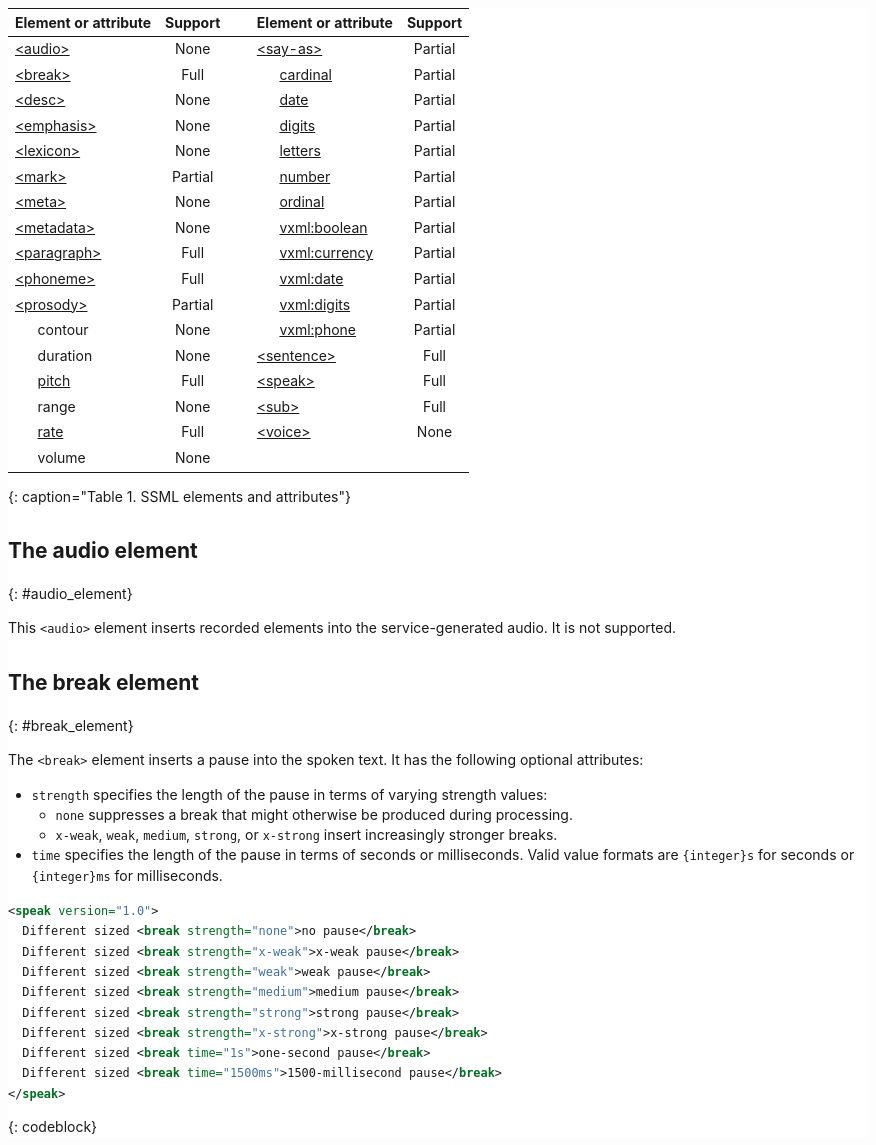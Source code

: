 | Element or attribute | Support | &nbsp; &nbsp; &nbsp; Element or attribute | Support |
|----------------------|:-------:|----------------------|:-------:|
| [&lt;audio&gt;](#audio_element) | None | &nbsp; &nbsp; &nbsp; [&lt;say-as&gt;](#say-as_element) | Partial |
| [&lt;break&gt;](#break_element) | Full | &nbsp; &nbsp; &nbsp; &nbsp; &nbsp; &nbsp; [cardinal](#sayAsCardinal) | Partial |
| [&lt;desc&gt;](#desc_element) | None | &nbsp; &nbsp; &nbsp; &nbsp; &nbsp; &nbsp; [date](#sayAsDate) | Partial |
| [&lt;emphasis&gt;](#emphasis_element) | None | &nbsp; &nbsp; &nbsp; &nbsp; &nbsp; &nbsp; [digits](#sayAsDigits) | Partial |
| [&lt;lexicon&gt;](#lexicon_element) | None | &nbsp; &nbsp; &nbsp; &nbsp; &nbsp; &nbsp; [letters](#sayAsLetters) | Partial |
| [&lt;mark&gt;](#mark_element) | Partial | &nbsp; &nbsp; &nbsp; &nbsp; &nbsp; &nbsp; [number](#sayAsNumber) | Partial |
| [&lt;meta&gt;](#mm_element) | None | &nbsp; &nbsp; &nbsp; &nbsp; &nbsp; &nbsp; [ordinal](#sayAsOrdinal) | Partial |
| [&lt;metadata&gt;](#mm_element) | None | &nbsp; &nbsp; &nbsp; &nbsp; &nbsp; &nbsp; [vxml:boolean](#vxml-boolean) | Partial |
| [&lt;paragraph&gt;](#ps_element) | Full | &nbsp; &nbsp; &nbsp; &nbsp; &nbsp; &nbsp; [vxml:currency](#vxml-currency) | Partial |
| [&lt;phoneme&gt;](#phoneme_element) | Full | &nbsp; &nbsp; &nbsp; &nbsp; &nbsp; &nbsp; [vxml:date](#vxml-date) | Partial |
| [&lt;prosody&gt;](#prosody_element) | Partial | &nbsp; &nbsp; &nbsp; &nbsp; &nbsp; &nbsp; [vxml:digits](#vxml-digits) | Partial |
| &nbsp; &nbsp; &nbsp; contour | None | &nbsp; &nbsp; &nbsp; &nbsp; &nbsp; &nbsp; [vxml:phone](#vxml-phone) | Partial |
| &nbsp; &nbsp; &nbsp; duration | None | &nbsp; &nbsp; &nbsp; [&lt;sentence&gt;](#ps_element) | Full |
| &nbsp; &nbsp; &nbsp; [pitch](#prosody-pitch) | Full | &nbsp; &nbsp; &nbsp; [&lt;speak&gt;](#speak_element) | Full |
| &nbsp; &nbsp; &nbsp; range | None | &nbsp; &nbsp; &nbsp; [&lt;sub&gt;](#sub_element) | Full |
| &nbsp; &nbsp; &nbsp; [rate](#prosody-rate) | Full | &nbsp; &nbsp; &nbsp; [&lt;voice&gt;](#voice_element) | None |
| &nbsp; &nbsp; &nbsp; volume | None | | |
{: caption="Table 1. SSML elements and attributes"}

## The audio element
{: #audio_element}

This `<audio>` element inserts recorded elements into the service-generated audio. It is not supported.

## The break element
{: #break_element}

The `<break>` element inserts a pause into the spoken text. It has the following optional attributes:

-   `strength` specifies the length of the pause in terms of varying strength values:
    -   `none` suppresses a break that might otherwise be produced during processing.
    -   `x-weak`, `weak`, `medium`, `strong`, or `x-strong` insert increasingly stronger breaks.
-   `time` specifies the length of the pause in terms of seconds or milliseconds. Valid value formats are `{integer}s` for seconds or `{integer}ms` for milliseconds.

```xml
<speak version="1.0">
  Different sized <break strength="none">no pause</break>
  Different sized <break strength="x-weak">x-weak pause</break>
  Different sized <break strength="weak">weak pause</break>
  Different sized <break strength="medium">medium pause</break>
  Different sized <break strength="strong">strong pause</break>
  Different sized <break strength="x-strong">x-strong pause</break>
  Different sized <break time="1s">one-second pause</break>
  Different sized <break time="1500ms">1500-millisecond pause</break>
</speak>
```
{: codeblock}
